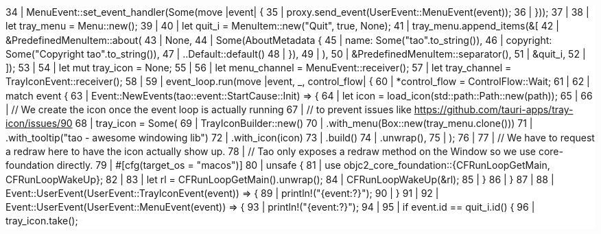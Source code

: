  34 |     MenuEvent::set_event_handler(Some(move |event| {
 35 |         proxy.send_event(UserEvent::MenuEvent(event));
 36 |     }));
 37 | 
 38 |     let tray_menu = Menu::new();
 39 | 
 40 |     let quit_i = MenuItem::new("Quit", true, None);
 41 |     tray_menu.append_items(&[
 42 |         &PredefinedMenuItem::about(
 43 |             None,
 44 |             Some(AboutMetadata {
 45 |                 name: Some("tao".to_string()),
 46 |                 copyright: Some("Copyright tao".to_string()),
 47 |                 ..Default::default()
 48 |             }),
 49 |         ),
 50 |         &PredefinedMenuItem::separator(),
 51 |         &quit_i,
 52 |     ]);
 53 | 
 54 |     let mut tray_icon = None;
 55 | 
 56 |     let menu_channel = MenuEvent::receiver();
 57 |     let tray_channel = TrayIconEvent::receiver();
 58 | 
 59 |     event_loop.run(move |event, _, control_flow| {
 60 |         *control_flow = ControlFlow::Wait;
 61 | 
 62 |         match event {
 63 |             Event::NewEvents(tao::event::StartCause::Init) => {
 64 |                 let icon = load_icon(std::path::Path::new(path));
 65 | 
 66 |                 // We create the icon once the event loop is actually running
 67 |                 // to prevent issues like https://github.com/tauri-apps/tray-icon/issues/90
 68 |                 tray_icon = Some(
 69 |                     TrayIconBuilder::new()
 70 |                         .with_menu(Box::new(tray_menu.clone()))
 71 |                         .with_tooltip("tao - awesome windowing lib")
 72 |                         .with_icon(icon)
 73 |                         .build()
 74 |                         .unwrap(),
 75 |                 );
 76 | 
 77 |                 // We have to request a redraw here to have the icon actually show up.
 78 |                 // Tao only exposes a redraw method on the Window so we use core-foundation directly.
 79 |                 #[cfg(target_os = "macos")]
 80 |                 unsafe {
 81 |                     use objc2_core_foundation::{CFRunLoopGetMain, CFRunLoopWakeUp};
 82 | 
 83 |                     let rl = CFRunLoopGetMain().unwrap();
 84 |                     CFRunLoopWakeUp(&rl);
 85 |                 }
 86 |             }
 87 | 
 88 |             Event::UserEvent(UserEvent::TrayIconEvent(event)) => {
 89 |                 println!("{event:?}");
 90 |             }
 91 | 
 92 |             Event::UserEvent(UserEvent::MenuEvent(event)) => {
 93 |                 println!("{event:?}");
 94 | 
 95 |                 if event.id == quit_i.id() {
 96 |                     tray_icon.take();